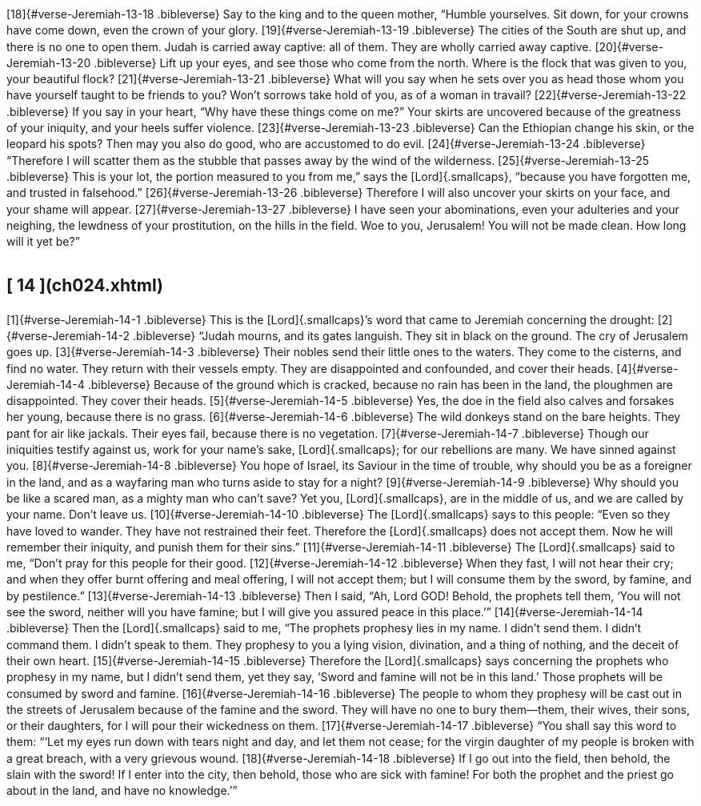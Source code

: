 [18]{#verse-Jeremiah-13-18 .bibleverse} Say to the king and to the queen mother, “Humble yourselves. Sit down, for your crowns have come down, even the crown of your glory. [19]{#verse-Jeremiah-13-19 .bibleverse} The cities of the South are shut up, and there is no one to open them. Judah is carried away captive: all of them. They are wholly carried away captive.
[20]{#verse-Jeremiah-13-20 .bibleverse} Lift up your eyes, and see those who come from the north. Where is the flock that was given to you, your beautiful flock? [21]{#verse-Jeremiah-13-21 .bibleverse} What will you say when he sets over you as head those whom you have yourself taught to be friends to you? Won’t sorrows take hold of you, as of a woman in travail? [22]{#verse-Jeremiah-13-22 .bibleverse} If you say in your heart, “Why have these things come on me?” Your skirts are uncovered because of the greatness of your iniquity, and your heels suffer violence. [23]{#verse-Jeremiah-13-23 .bibleverse} Can the Ethiopian change his skin, or the leopard his spots? Then may you also do good, who are accustomed to do evil. [24]{#verse-Jeremiah-13-24 .bibleverse} “Therefore I will scatter them as the stubble that passes away by the wind of the wilderness. [25]{#verse-Jeremiah-13-25 .bibleverse} This is your lot, the portion measured to you from me,” says the [Lord]{.smallcaps}, “because you have forgotten me, and trusted in falsehood.” [26]{#verse-Jeremiah-13-26 .bibleverse} Therefore I will also uncover your skirts on your face, and your shame will appear. [27]{#verse-Jeremiah-13-27 .bibleverse} I have seen your abominations, even your adulteries and your neighing, the lewdness of your prostitution, on the hills in the field. Woe to you, Jerusalem! You will not be made clean. How long will it yet be?” 

<h2 class="chaptertitle">[&nbsp;14&nbsp;](ch024.xhtml)<span><span id="chapter-Jeremiah-14"></span></span></h2>
 
[1]{#verse-Jeremiah-14-1 .bibleverse} This is the [Lord]{.smallcaps}’s word that came to Jeremiah concerning the drought: [2]{#verse-Jeremiah-14-2 .bibleverse} “Judah mourns, and its gates languish. They sit in black on the ground. The cry of Jerusalem goes up. [3]{#verse-Jeremiah-14-3 .bibleverse} Their nobles send their little ones to the waters. They come to the cisterns, and find no water. They return with their vessels empty. They are disappointed and confounded, and cover their heads. [4]{#verse-Jeremiah-14-4 .bibleverse} Because of the ground which is cracked, because no rain has been in the land, the ploughmen are disappointed. They cover their heads. [5]{#verse-Jeremiah-14-5 .bibleverse} Yes, the doe in the field also calves and forsakes her young, because there is no grass. [6]{#verse-Jeremiah-14-6 .bibleverse} The wild donkeys stand on the bare heights. They pant for air like jackals. Their eyes fail, because there is no vegetation.
[7]{#verse-Jeremiah-14-7 .bibleverse} Though our iniquities testify against us, work for your name’s sake, [Lord]{.smallcaps}; for our rebellions are many. We have sinned against you. [8]{#verse-Jeremiah-14-8 .bibleverse} You hope of Israel, its Saviour in the time of trouble, why should you be as a foreigner in the land, and as a wayfaring man who turns aside to stay for a night? [9]{#verse-Jeremiah-14-9 .bibleverse} Why should you be like a scared man, as a mighty man who can’t save? Yet you, [Lord]{.smallcaps}, are in the middle of us, and we are called by your name. Don’t leave us.
[10]{#verse-Jeremiah-14-10 .bibleverse} The [Lord]{.smallcaps} says to this people: “Even so they have loved to wander. They have not restrained their feet. Therefore the [Lord]{.smallcaps} does not accept them. Now he will remember their iniquity, and punish them for their sins.” [11]{#verse-Jeremiah-14-11 .bibleverse} The [Lord]{.smallcaps} said to me, “Don’t pray for this people for their good. [12]{#verse-Jeremiah-14-12 .bibleverse} When they fast, I will not hear their cry; and when they offer burnt offering and meal offering, I will not accept them; but I will consume them by the sword, by famine, and by pestilence.” [13]{#verse-Jeremiah-14-13 .bibleverse} Then I said, “Ah, Lord GOD! Behold, the prophets tell them, ‘You will not see the sword, neither will you have famine; but I will give you assured peace in this place.’” [14]{#verse-Jeremiah-14-14 .bibleverse} Then the [Lord]{.smallcaps} said to me, “The prophets prophesy lies in my name. I didn’t send them. I didn’t command them. I didn’t speak to them. They prophesy to you a lying vision, divination, and a thing of nothing, and the deceit of their own heart. [15]{#verse-Jeremiah-14-15 .bibleverse} Therefore the [Lord]{.smallcaps} says concerning the prophets who prophesy in my name, but I didn’t send them, yet they say, ‘Sword and famine will not be in this land.’ Those prophets will be consumed by sword and famine. [16]{#verse-Jeremiah-14-16 .bibleverse} The people to whom they prophesy will be cast out in the streets of Jerusalem because of the famine and the sword. They will have no one to bury them—them, their wives, their sons, or their daughters, for I will pour their wickedness on them.
[17]{#verse-Jeremiah-14-17 .bibleverse} “You shall say this word to them: “‘Let my eyes run down with tears night and day, and let them not cease; for the virgin daughter of my people is broken with a great breach, with a very grievous wound. [18]{#verse-Jeremiah-14-18 .bibleverse} If I go out into the field, then behold, the slain with the sword! If I enter into the city, then behold, those who are sick with famine! For both the prophet and the priest go about in the land, and have no knowledge.’”